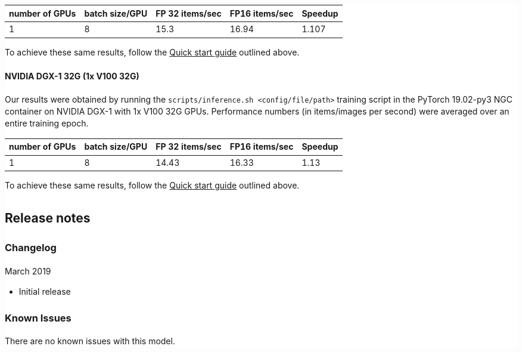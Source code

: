 | **number of GPUs** | **batch size/GPU** | **FP 32 items/sec** | **FP16 items/sec** | **Speedup** |
| --- | --- | ----- | ----- | ----- |
|  1  | 8 | 15.3 | 16.94 | 1.107 |

To achieve these same results, follow the [Quick start guide](#quick-start-guide) outlined above.

#### NVIDIA DGX-1 32G (1x V100 32G)
Our results were obtained by running the `scripts/inference.sh <config/file/path>` training script in the PyTorch 19.02-py3 NGC container on NVIDIA DGX-1 with 1x V100 32G GPUs. Performance numbers (in items/images per second) were averaged over an entire training epoch.

| **number of GPUs** | **batch size/GPU** | **FP 32 items/sec** | **FP16 items/sec** | **Speedup** |
| --- | --- | ----- | ----- | ----- |
|  1  | 8 | 14.43  | 16.33 | 1.13 |

To achieve these same results, follow the [Quick start guide](#quick-start-guide) outlined above.

## Release notes

### Changelog
March 2019
  - Initial release

### Known Issues
There are no known issues with this model.
